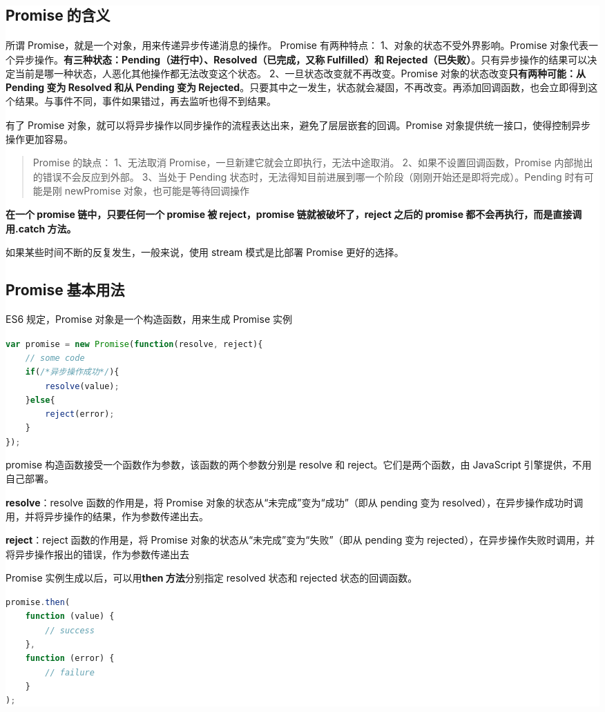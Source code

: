 ## Promise 的含义

所谓 Promise，就是一个对象，用来传递异步传递消息的操作。
Promise 有两种特点：
1、对象的状态不受外界影响。Promise 对象代表一个异步操作。**有三种状态：Pending（进行中）、Resolved（已完成，又称 Fulfilled）和 Rejected（已失败）**。只有异步操作的结果可以决定当前是哪一种状态，人恶化其他操作都无法改变这个状态。
2、一旦状态改变就不再改变。Promise 对象的状态改变**只有两种可能：从 Pending 变为 Resolved 和从 Pending 变为 Rejected**。只要其中之一发生，状态就会凝固，不再改变。再添加回调函数，也会立即得到这个结果。与事件不同，事件如果错过，再去监听也得不到结果。

有了 Promise 对象，就可以将异步操作以同步操作的流程表达出来，避免了层层嵌套的回调。Promise 对象提供统一接口，使得控制异步操作更加容易。

> Promise 的缺点：
> 1、无法取消 Promise，一旦新建它就会立即执行，无法中途取消。
> 2、如果不设置回调函数，Promise 内部抛出的错误不会反应到外部。
> 3、当处于 Pending 状态时，无法得知目前进展到哪一个阶段（刚刚开始还是即将完成）。Pending 时有可能是刚 newPromise 对象，也可能是等待回调操作

**在一个 promise 链中，只要任何一个 promise 被 reject，promise 链就被破坏了，reject 之后的 promise 都不会再执行，而是直接调用.catch 方法。**

如果某些时间不断的反复发生，一般来说，使用 stream 模式是比部署 Promise 更好的选择。

## Promise 基本用法

ES6 规定，Promise 对象是一个构造函数，用来生成 Promise 实例

```javascript
var promise = new Promise(function(resolve, reject){
	// some code
	if(/*异步操作成功*/){
		resolve(value);
	}else{
		reject(error);
	}
});
```

promise 构造函数接受一个函数作为参数，该函数的两个参数分别是 resolve 和 reject。它们是两个函数，由 JavaScript 引擎提供，不用自己部署。

**resolve**：resolve 函数的作用是，将 Promise 对象的状态从“未完成”变为“成功”（即从 pending 变为 resolved），在异步操作成功时调用，并将异步操作的结果，作为参数传递出去。

**reject**：reject 函数的作用是，将 Promise 对象的状态从“未完成”变为“失败”（即从 pending 变为 rejected），在异步操作失败时调用，并将异步操作报出的错误，作为参数传递出去

Promise 实例生成以后，可以用**then 方法**分别指定 resolved 状态和 rejected 状态的回调函数。

```javascript
promise.then(
    function (value) {
        // success
    },
    function (error) {
        // failure
    }
);
```

